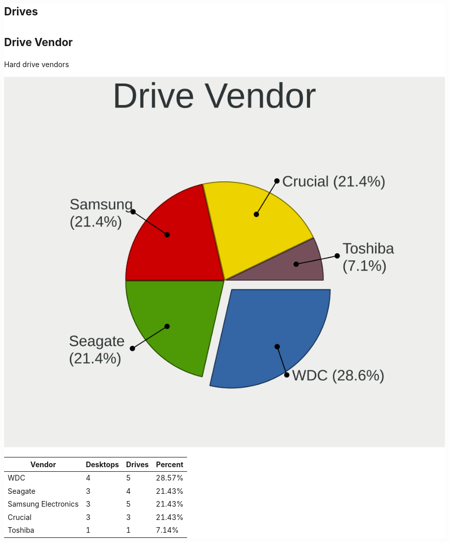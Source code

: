 Drives
------

Drive Vendor
------------

Hard drive vendors

![Drive Vendor](./images/pie_chart_bsd/drive_vendor.svg)


| Vendor              | Desktops | Drives | Percent |
|---------------------|----------|--------|---------|
| WDC                 | 4        | 5      | 28.57%  |
| Seagate             | 3        | 4      | 21.43%  |
| Samsung Electronics | 3        | 5      | 21.43%  |
| Crucial             | 3        | 3      | 21.43%  |
| Toshiba             | 1        | 1      | 7.14%   |
